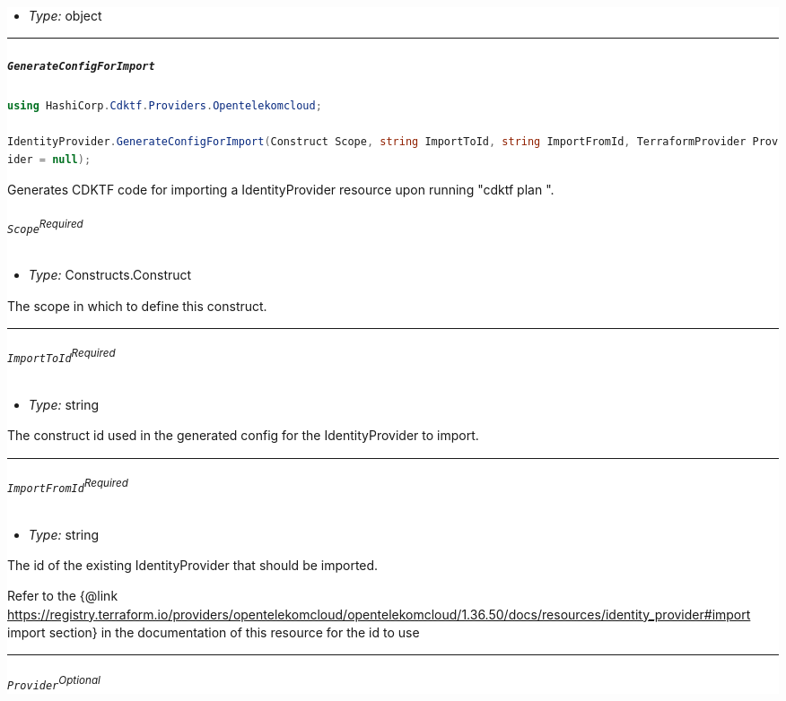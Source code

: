 - *Type:* object

---

##### `GenerateConfigForImport` <a name="GenerateConfigForImport" id="@cdktf/provider-opentelekomcloud.identityProvider.IdentityProvider.generateConfigForImport"></a>

```csharp
using HashiCorp.Cdktf.Providers.Opentelekomcloud;

IdentityProvider.GenerateConfigForImport(Construct Scope, string ImportToId, string ImportFromId, TerraformProvider Provider = null);
```

Generates CDKTF code for importing a IdentityProvider resource upon running "cdktf plan <stack-name>".

###### `Scope`<sup>Required</sup> <a name="Scope" id="@cdktf/provider-opentelekomcloud.identityProvider.IdentityProvider.generateConfigForImport.parameter.scope"></a>

- *Type:* Constructs.Construct

The scope in which to define this construct.

---

###### `ImportToId`<sup>Required</sup> <a name="ImportToId" id="@cdktf/provider-opentelekomcloud.identityProvider.IdentityProvider.generateConfigForImport.parameter.importToId"></a>

- *Type:* string

The construct id used in the generated config for the IdentityProvider to import.

---

###### `ImportFromId`<sup>Required</sup> <a name="ImportFromId" id="@cdktf/provider-opentelekomcloud.identityProvider.IdentityProvider.generateConfigForImport.parameter.importFromId"></a>

- *Type:* string

The id of the existing IdentityProvider that should be imported.

Refer to the {@link https://registry.terraform.io/providers/opentelekomcloud/opentelekomcloud/1.36.50/docs/resources/identity_provider#import import section} in the documentation of this resource for the id to use

---

###### `Provider`<sup>Optional</sup> <a name="Provider" id="@cdktf/provider-opentelekomcloud.identityProvider.IdentityProvider.generateConfigForImport.parameter.provider"></a>
